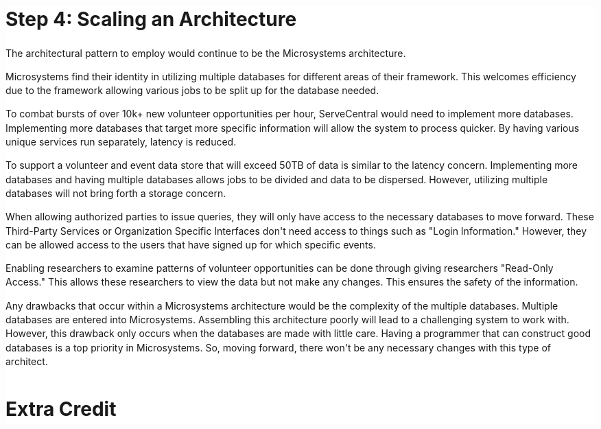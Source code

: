 # Step 4: Scaling an Architecture
The architectural pattern to employ would continue to be the Microsystems architecture.

Microsystems find their identity in utilizing multiple databases for different areas of their framework. This welcomes efficiency due to the framework allowing various jobs to be split up for the database needed.

To combat bursts of over 10k+ new volunteer opportunities per hour, ServeCentral would need to implement more databases. Implementing more databases that target more specific information will allow the system to process quicker. By having various unique services run separately, latency is reduced.

To support a volunteer and event data store that will exceed 50TB of data is similar to the latency concern. Implementing more databases and having multiple databases allows jobs to be divided and data to be dispersed. However, utilizing multiple databases will not bring forth a storage concern.

When allowing authorized parties to issue queries, they will only have access to the necessary databases to move forward. These Third-Party Services or Organization Specific Interfaces don't need access to things such as "Login Information." However, they can be allowed access to the users that have signed up for which specific events.

Enabling researchers to examine patterns of volunteer opportunities can be done through giving researchers "Read-Only Access." This allows these researchers to view the data but not make any changes. This ensures the safety of the information.

Any drawbacks that occur within a Microsystems architecture would be the complexity of the multiple databases. Multiple databases are entered into Microsystems. Assembling this architecture poorly will lead to a challenging system to work with. However, this drawback only occurs when the databases are made with little care. Having a programmer that can construct good databases is a top priority in Microsystems. So, moving forward, there won't be any necessary changes with this type of architect.

# Extra Credit